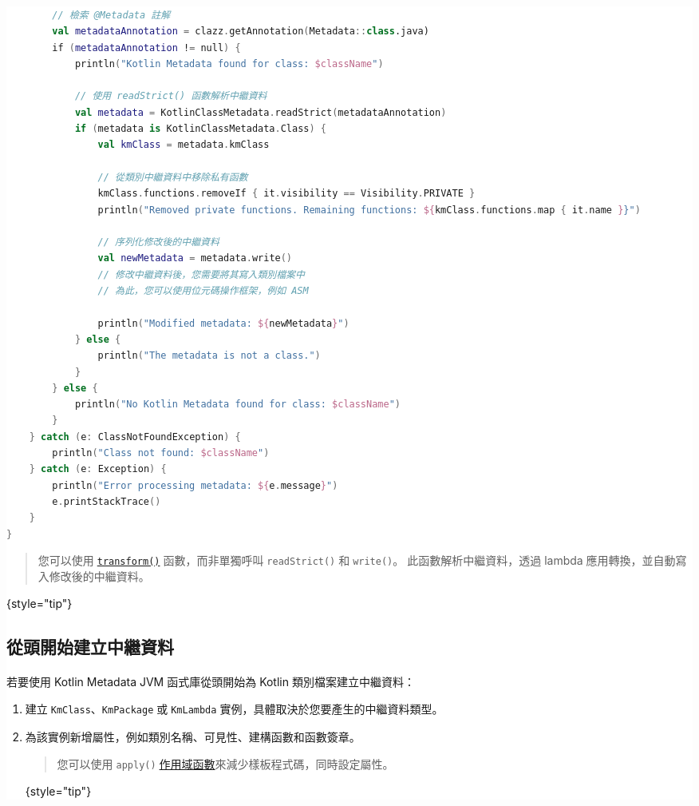 ```kotlin
        // 檢索 @Metadata 註解
        val metadataAnnotation = clazz.getAnnotation(Metadata::class.java)
        if (metadataAnnotation != null) {
            println("Kotlin Metadata found for class: $className")

            // 使用 readStrict() 函數解析中繼資料
            val metadata = KotlinClassMetadata.readStrict(metadataAnnotation)
            if (metadata is KotlinClassMetadata.Class) {
                val kmClass = metadata.kmClass

                // 從類別中繼資料中移除私有函數
                kmClass.functions.removeIf { it.visibility == Visibility.PRIVATE }
                println("Removed private functions. Remaining functions: ${kmClass.functions.map { it.name }}")

                // 序列化修改後的中繼資料
                val newMetadata = metadata.write()
                // 修改中繼資料後，您需要將其寫入類別檔案中
                // 為此，您可以使用位元碼操作框架，例如 ASM
                
                println("Modified metadata: ${newMetadata}")
            } else {
                println("The metadata is not a class.")
            }
        } else {
            println("No Kotlin Metadata found for class: $className")
        }
    } catch (e: ClassNotFoundException) {
        println("Class not found: $className")
    } catch (e: Exception) {
        println("Error processing metadata: ${e.message}")
        e.printStackTrace()
    }
}
```

> 您可以使用 [`transform()`](https://kotlinlang.org/api/kotlinx-metadata-jvm/kotlin-metadata-jvm/kotlin.metadata.jvm/-kotlin-class-metadata/-companion/transform.html) 函數，而非單獨呼叫 `readStrict()` 和 `write()`。
> 此函數解析中繼資料，透過 lambda 應用轉換，並自動寫入修改後的中繼資料。
>
{style="tip"}

## 從頭開始建立中繼資料

若要使用 Kotlin Metadata JVM 函式庫從頭開始為 Kotlin 類別檔案建立中繼資料：

1.  建立 `KmClass`、`KmPackage` 或 `KmLambda` 實例，具體取決於您要產生的中繼資料類型。
2.  為該實例新增屬性，例如類別名稱、可見性、建構函數和函數簽章。

    > 您可以使用 `apply()` [作用域函數](scope-functions.md)來減少樣板程式碼，同時設定屬性。
    >
    {style="tip"}
